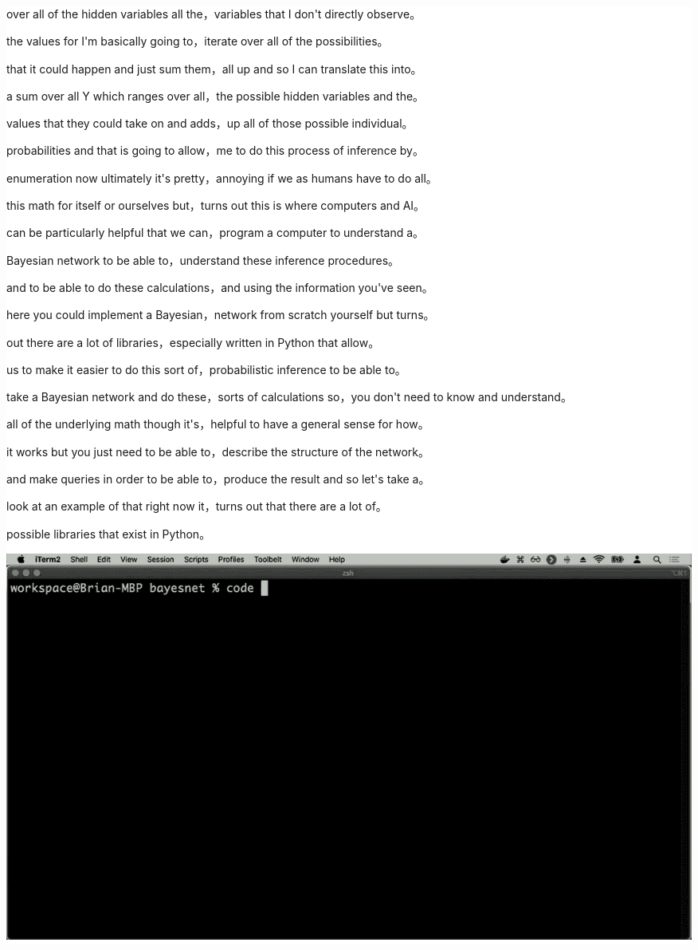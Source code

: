 over all of the hidden variables all the，variables that I don't directly observe。

the values for I'm basically going to，iterate over all of the possibilities。

that it could happen and just sum them，all up and so I can translate this into。

a sum over all Y which ranges over all，the possible hidden variables and the。

values that they could take on and adds，up all of those possible individual。

probabilities and that is going to allow，me to do this process of inference by。

enumeration now ultimately it's pretty，annoying if we as humans have to do all。

this math for itself or ourselves but，turns out this is where computers and AI。

can be particularly helpful that we can，program a computer to understand a。

Bayesian network to be able to，understand these inference procedures。

and to be able to do these calculations，and using the information you've seen。

here you could implement a Bayesian，network from scratch yourself but turns。

out there are a lot of libraries，especially written in Python that allow。

us to make it easier to do this sort of，probabilistic inference to be able to。

take a Bayesian network and do these，sorts of calculations so，you don't need to know and understand。

all of the underlying math though it's，helpful to have a general sense for how。

it works but you just need to be able to，describe the structure of the network。

and make queries in order to be able to，produce the result and so let's take a。

look at an example of that right now it，turns out that there are a lot of。

possible libraries that exist in Python。

![](img/5f685980768499c5387e9815c6495f0f_107.png)
